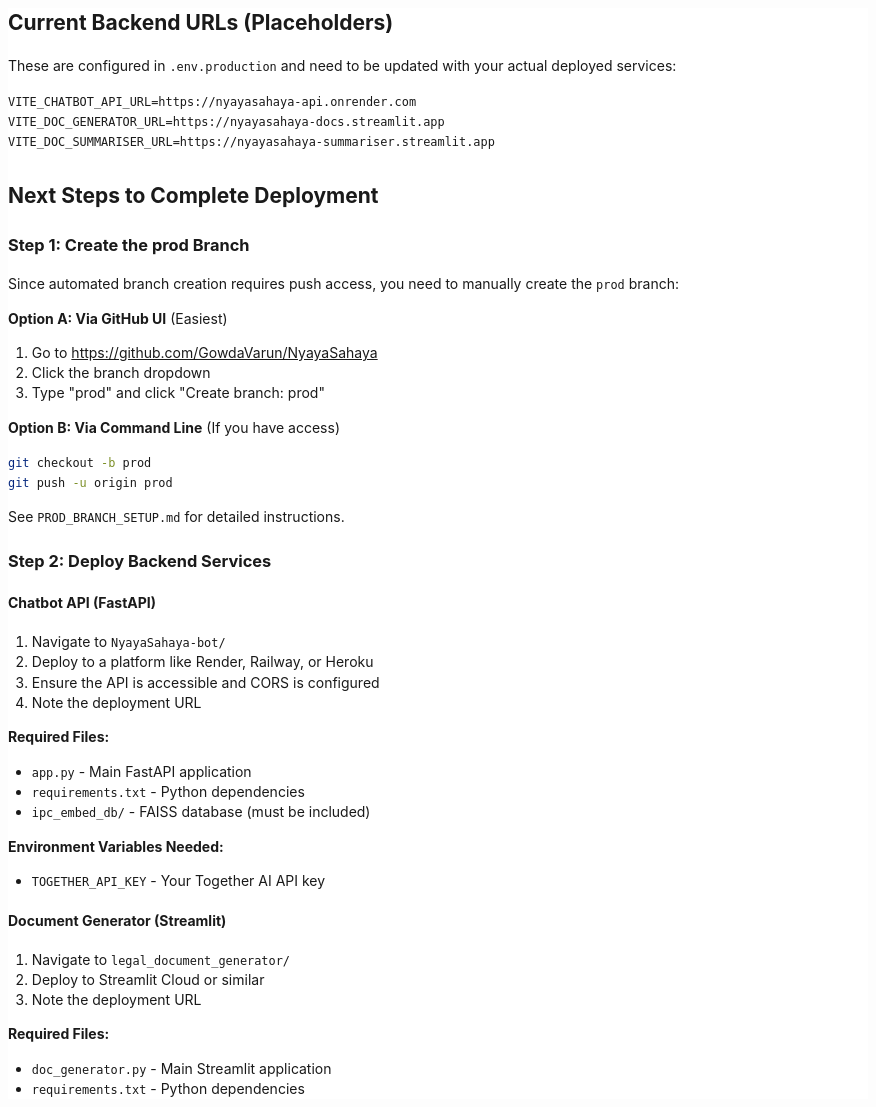 ## Current Backend URLs (Placeholders)

These are configured in `.env.production` and need to be updated with your actual deployed services:

```
VITE_CHATBOT_API_URL=https://nyayasahaya-api.onrender.com
VITE_DOC_GENERATOR_URL=https://nyayasahaya-docs.streamlit.app
VITE_DOC_SUMMARISER_URL=https://nyayasahaya-summariser.streamlit.app
```

## Next Steps to Complete Deployment

### Step 1: Create the prod Branch
Since automated branch creation requires push access, you need to manually create the `prod` branch:

**Option A: Via GitHub UI** (Easiest)
1. Go to https://github.com/GowdaVarun/NyayaSahaya
2. Click the branch dropdown
3. Type "prod" and click "Create branch: prod"

**Option B: Via Command Line** (If you have access)
```bash
git checkout -b prod
git push -u origin prod
```

See `PROD_BRANCH_SETUP.md` for detailed instructions.

### Step 2: Deploy Backend Services

#### Chatbot API (FastAPI)
1. Navigate to `NyayaSahaya-bot/`
2. Deploy to a platform like Render, Railway, or Heroku
3. Ensure the API is accessible and CORS is configured
4. Note the deployment URL

**Required Files:**
- `app.py` - Main FastAPI application
- `requirements.txt` - Python dependencies
- `ipc_embed_db/` - FAISS database (must be included)

**Environment Variables Needed:**
- `TOGETHER_API_KEY` - Your Together AI API key

#### Document Generator (Streamlit)
1. Navigate to `legal_document_generator/`
2. Deploy to Streamlit Cloud or similar
3. Note the deployment URL

**Required Files:**
- `doc_generator.py` - Main Streamlit application
- `requirements.txt` - Python dependencies

